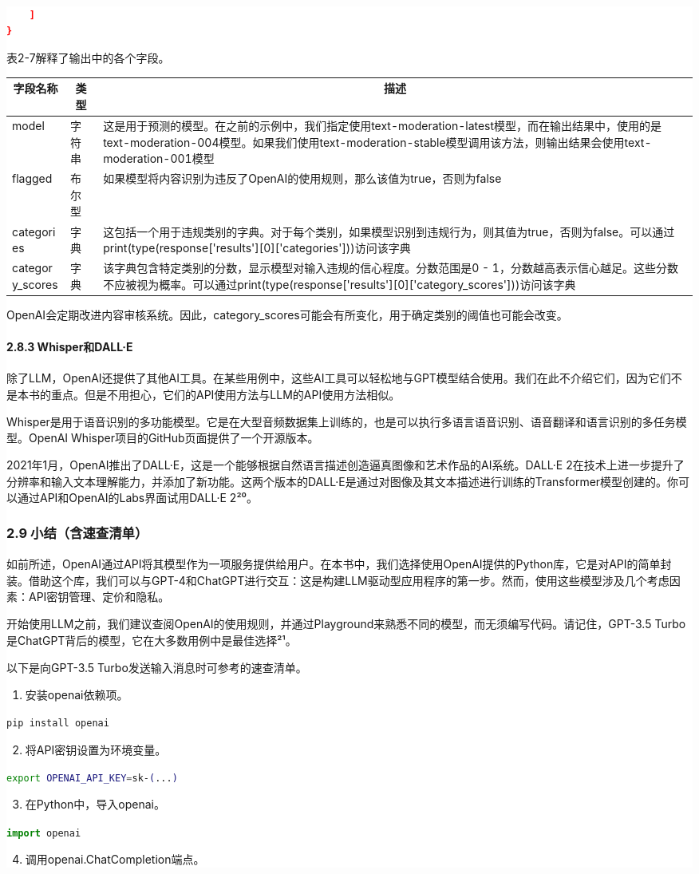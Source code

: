 ```json
    ]
}
```

表2-7解释了输出中的各个字段。

| 字段名称 | 类型 | 描述 |
| ---- | ---- | ---- |
| model | 字符串 | 这是用于预测的模型。在之前的示例中，我们指定使用text-moderation-latest模型，而在输出结果中，使用的是text-moderation-004模型。如果我们使用text-moderation-stable模型调用该方法，则输出结果会使用text-moderation-001模型 |
| flagged | 布尔型 | 如果模型将内容识别为违反了OpenAI的使用规则，那么该值为true，否则为false |
| categories | 字典 | 这包括一个用于违规类别的字典。对于每个类别，如果模型识别到违规行为，则其值为true，否则为false。可以通过print(type(response['results'][0]['categories']))访问该字典 |
| category_scores | 字典 | 该字典包含特定类别的分数，显示模型对输入违规的信心程度。分数范围是0 - 1，分数越高表示信心越足。这些分数不应被视为概率。可以通过print(type(response['results'][0]['category_scores']))访问该字典 |

OpenAI会定期改进内容审核系统。因此，category_scores可能会有所变化，用于确定类别的阈值也可能会改变。

#### 2.8.3 Whisper和DALL·E

除了LLM，OpenAI还提供了其他AI工具。在某些用例中，这些AI工具可以轻松地与GPT模型结合使用。我们在此不介绍它们，因为它们不是本书的重点。但是不用担心，它们的API使用方法与LLM的API使用方法相似。

Whisper是用于语音识别的多功能模型。它是在大型音频数据集上训练的，也是可以执行多语言语音识别、语音翻译和语言识别的多任务模型。OpenAI Whisper项目的GitHub页面提供了一个开源版本。

2021年1月，OpenAI推出了DALL·E，这是一个能够根据自然语言描述创造逼真图像和艺术作品的AI系统。DALL·E 2在技术上进一步提升了分辨率和输入文本理解能力，并添加了新功能。这两个版本的DALL·E是通过对图像及其文本描述进行训练的Transformer模型创建的。你可以通过API和OpenAI的Labs界面试用DALL·E 2²⁰。

### 2.9 小结（含速查清单）

如前所述，OpenAI通过API将其模型作为一项服务提供给用户。在本书中，我们选择使用OpenAI提供的Python库，它是对API的简单封装。借助这个库，我们可以与GPT-4和ChatGPT进行交互：这是构建LLM驱动型应用程序的第一步。然而，使用这些模型涉及几个考虑因素：API密钥管理、定价和隐私。

开始使用LLM之前，我们建议查阅OpenAI的使用规则，并通过Playground来熟悉不同的模型，而无须编写代码。请记住，GPT-3.5 Turbo是ChatGPT背后的模型，它在大多数用例中是最佳选择²¹。

以下是向GPT-3.5 Turbo发送输入消息时可参考的速查清单。

1. 安装openai依赖项。

```bash
pip install openai
```

2. 将API密钥设置为环境变量。

```bash
export OPENAI_API_KEY=sk-(...)
```

3. 在Python中，导入openai。

```python
import openai
```

4. 调用openai.ChatCompletion端点。
